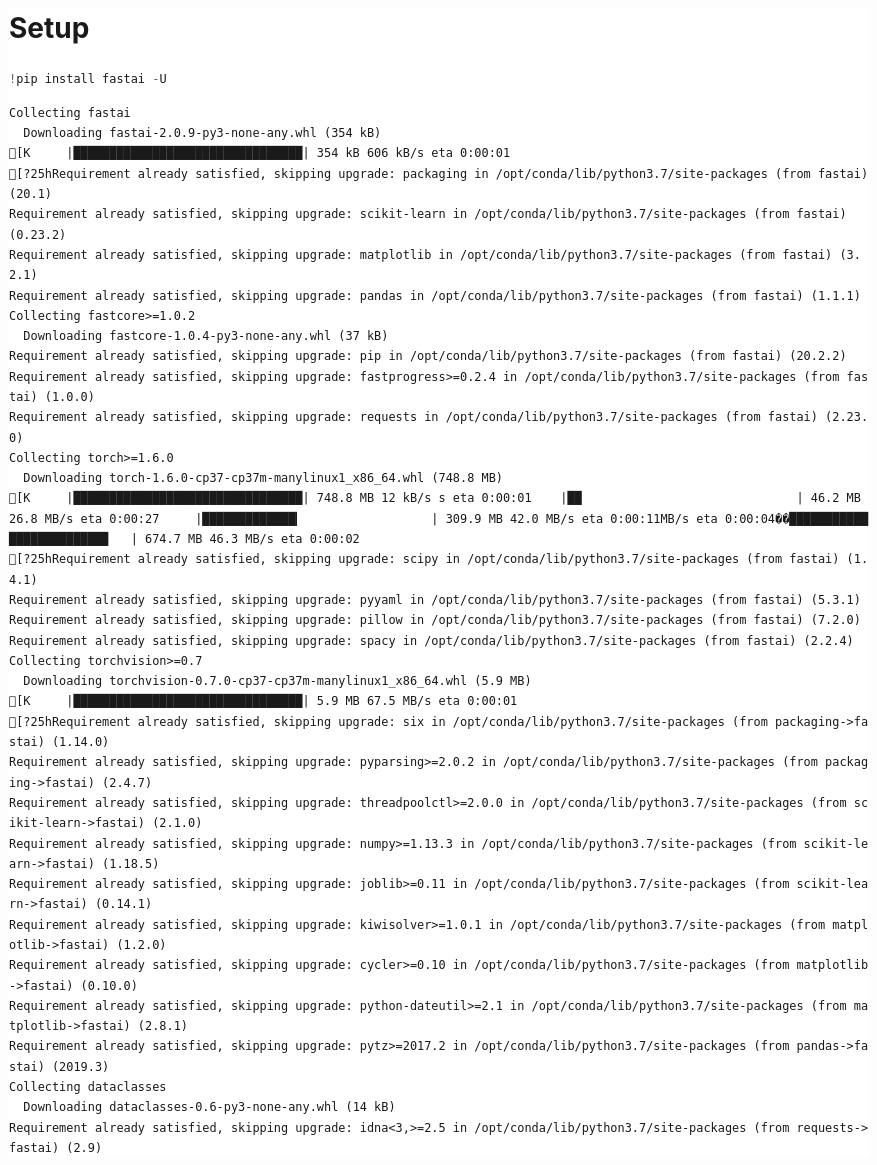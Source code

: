 # Setup


```python
!pip install fastai -U 
```

    Collecting fastai
      Downloading fastai-2.0.9-py3-none-any.whl (354 kB)
    [K     |████████████████████████████████| 354 kB 606 kB/s eta 0:00:01
    [?25hRequirement already satisfied, skipping upgrade: packaging in /opt/conda/lib/python3.7/site-packages (from fastai) (20.1)
    Requirement already satisfied, skipping upgrade: scikit-learn in /opt/conda/lib/python3.7/site-packages (from fastai) (0.23.2)
    Requirement already satisfied, skipping upgrade: matplotlib in /opt/conda/lib/python3.7/site-packages (from fastai) (3.2.1)
    Requirement already satisfied, skipping upgrade: pandas in /opt/conda/lib/python3.7/site-packages (from fastai) (1.1.1)
    Collecting fastcore>=1.0.2
      Downloading fastcore-1.0.4-py3-none-any.whl (37 kB)
    Requirement already satisfied, skipping upgrade: pip in /opt/conda/lib/python3.7/site-packages (from fastai) (20.2.2)
    Requirement already satisfied, skipping upgrade: fastprogress>=0.2.4 in /opt/conda/lib/python3.7/site-packages (from fastai) (1.0.0)
    Requirement already satisfied, skipping upgrade: requests in /opt/conda/lib/python3.7/site-packages (from fastai) (2.23.0)
    Collecting torch>=1.6.0
      Downloading torch-1.6.0-cp37-cp37m-manylinux1_x86_64.whl (748.8 MB)
    [K     |████████████████████████████████| 748.8 MB 12 kB/s s eta 0:00:01    |██                              | 46.2 MB 26.8 MB/s eta 0:00:27     |█████████████▎                  | 309.9 MB 42.0 MB/s eta 0:00:11MB/s eta 0:00:04��████████████████████████▉   | 674.7 MB 46.3 MB/s eta 0:00:02
    [?25hRequirement already satisfied, skipping upgrade: scipy in /opt/conda/lib/python3.7/site-packages (from fastai) (1.4.1)
    Requirement already satisfied, skipping upgrade: pyyaml in /opt/conda/lib/python3.7/site-packages (from fastai) (5.3.1)
    Requirement already satisfied, skipping upgrade: pillow in /opt/conda/lib/python3.7/site-packages (from fastai) (7.2.0)
    Requirement already satisfied, skipping upgrade: spacy in /opt/conda/lib/python3.7/site-packages (from fastai) (2.2.4)
    Collecting torchvision>=0.7
      Downloading torchvision-0.7.0-cp37-cp37m-manylinux1_x86_64.whl (5.9 MB)
    [K     |████████████████████████████████| 5.9 MB 67.5 MB/s eta 0:00:01
    [?25hRequirement already satisfied, skipping upgrade: six in /opt/conda/lib/python3.7/site-packages (from packaging->fastai) (1.14.0)
    Requirement already satisfied, skipping upgrade: pyparsing>=2.0.2 in /opt/conda/lib/python3.7/site-packages (from packaging->fastai) (2.4.7)
    Requirement already satisfied, skipping upgrade: threadpoolctl>=2.0.0 in /opt/conda/lib/python3.7/site-packages (from scikit-learn->fastai) (2.1.0)
    Requirement already satisfied, skipping upgrade: numpy>=1.13.3 in /opt/conda/lib/python3.7/site-packages (from scikit-learn->fastai) (1.18.5)
    Requirement already satisfied, skipping upgrade: joblib>=0.11 in /opt/conda/lib/python3.7/site-packages (from scikit-learn->fastai) (0.14.1)
    Requirement already satisfied, skipping upgrade: kiwisolver>=1.0.1 in /opt/conda/lib/python3.7/site-packages (from matplotlib->fastai) (1.2.0)
    Requirement already satisfied, skipping upgrade: cycler>=0.10 in /opt/conda/lib/python3.7/site-packages (from matplotlib->fastai) (0.10.0)
    Requirement already satisfied, skipping upgrade: python-dateutil>=2.1 in /opt/conda/lib/python3.7/site-packages (from matplotlib->fastai) (2.8.1)
    Requirement already satisfied, skipping upgrade: pytz>=2017.2 in /opt/conda/lib/python3.7/site-packages (from pandas->fastai) (2019.3)
    Collecting dataclasses
      Downloading dataclasses-0.6-py3-none-any.whl (14 kB)
    Requirement already satisfied, skipping upgrade: idna<3,>=2.5 in /opt/conda/lib/python3.7/site-packages (from requests->fastai) (2.9)